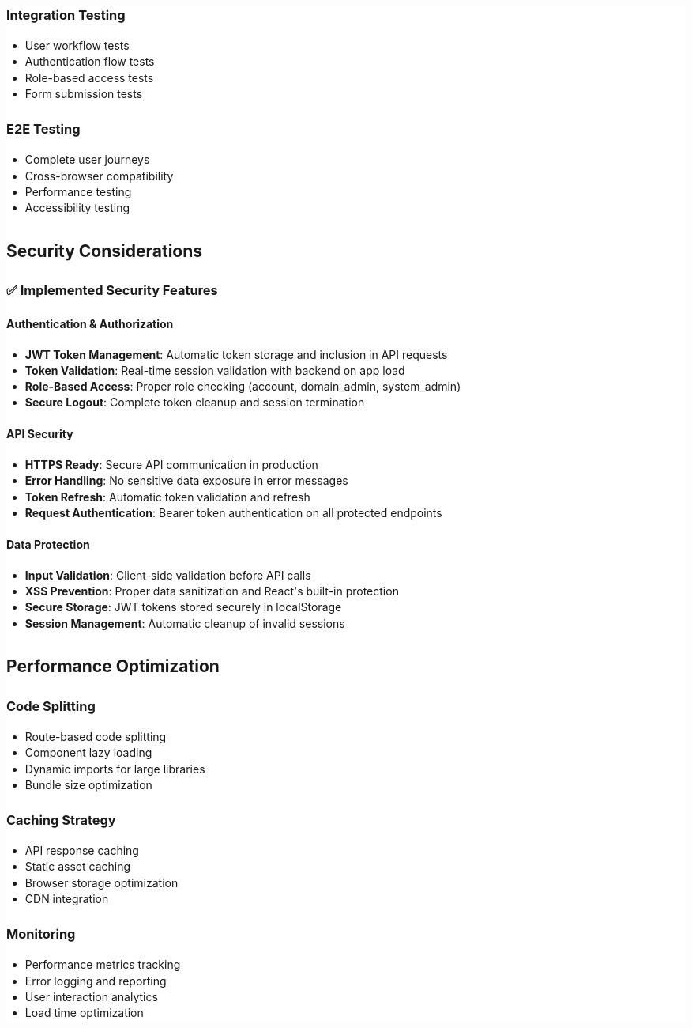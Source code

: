 ### Integration Testing
- User workflow tests
- Authentication flow tests
- Role-based access tests
- Form submission tests

### E2E Testing
- Complete user journeys
- Cross-browser compatibility
- Performance testing
- Accessibility testing

## Security Considerations

### ✅ Implemented Security Features

#### Authentication & Authorization
- **JWT Token Management**: Automatic token storage and inclusion in API requests
- **Token Validation**: Real-time session validation with backend on app load
- **Role-Based Access**: Proper role checking (account, domain_admin, system_admin)
- **Secure Logout**: Complete token cleanup and session termination

#### API Security
- **HTTPS Ready**: Secure API communication in production
- **Error Handling**: No sensitive data exposure in error messages
- **Token Refresh**: Automatic token validation and refresh
- **Request Authentication**: Bearer token authentication on all protected endpoints

#### Data Protection
- **Input Validation**: Client-side validation before API calls
- **XSS Prevention**: Proper data sanitization and React's built-in protection
- **Secure Storage**: JWT tokens stored securely in localStorage
- **Session Management**: Automatic cleanup of invalid sessions

## Performance Optimization

### Code Splitting
- Route-based code splitting
- Component lazy loading
- Dynamic imports for large libraries
- Bundle size optimization

### Caching Strategy
- API response caching
- Static asset caching
- Browser storage optimization
- CDN integration

### Monitoring
- Performance metrics tracking
- Error logging and reporting
- User interaction analytics
- Load time optimization
